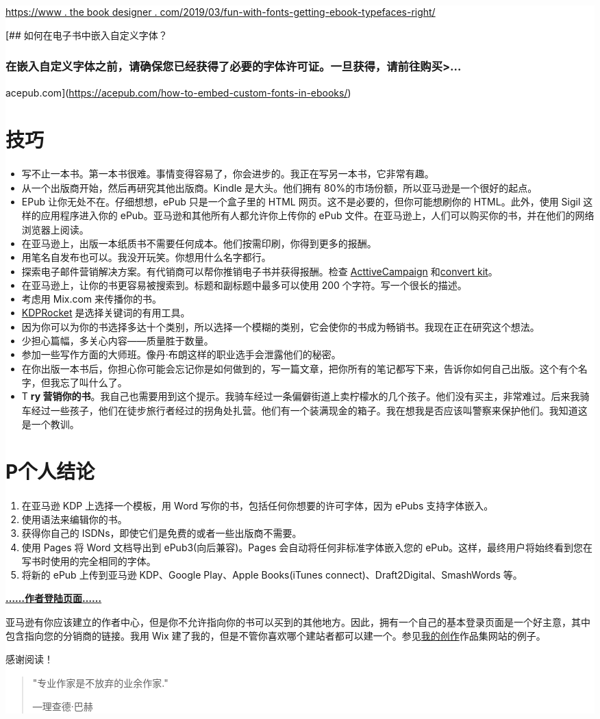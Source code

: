 [https://www . the book designer . com/2019/03/fun-with-fonts-getting-ebook-typefaces-right/](https://www.thebookdesigner.com/2019/03/fun-with-fonts-getting-ebook-typefaces-right/)

[](https://acepub.com/how-to-embed-custom-fonts-in-ebooks/) [## 如何在电子书中嵌入自定义字体？

### 在嵌入自定义字体之前，请确保您已经获得了必要的字体许可证。一旦获得，请前往购买>…

acepub.com](https://acepub.com/how-to-embed-custom-fonts-in-ebooks/) 

# 技巧

*   写不止一本书。第一本书很难。事情变得容易了，你会进步的。我正在写另一本书，它非常有趣。
*   从一个出版商开始，然后再研究其他出版商。Kindle 是大头。他们拥有 80%的市场份额，所以亚马逊是一个很好的起点。
*   EPub 让你无处不在。仔细想想，ePub 只是一个盒子里的 HTML 网页。这不是必要的，但你可能想刷你的 HTML。此外，使用 Sigil 这样的应用程序进入你的 ePub。亚马逊和其他所有人都允许你上传你的 ePub 文件。在亚马逊上，人们可以购买你的书，并在他们的网络浏览器上阅读。
*   在亚马逊上，出版一本纸质书不需要任何成本。他们按需印刷，你得到更多的报酬。
*   用笔名自发布也可以。我没开玩笑。你想用什么名字都行。
*   探索电子邮件营销解决方案。有代销商可以帮你推销电子书并获得报酬。检查 [ActtiveCampaign](https://www.activecampaign.com) 和[convert kit](https://convertkit.com)。
*   在亚马逊上，让你的书更容易被搜索到。标题和副标题中最多可以使用 200 个字符。写一个很长的描述。
*   考虑用 Mix.com 来传播你的书。
*   [KDPRocket](https://kdprocket.com) 是选择关键词的有用工具。
*   因为你可以为你的书选择多达十个类别，所以选择一个模糊的类别，它会使你的书成为畅销书。我现在正在研究这个想法。
*   少担心篇幅，多关心内容——质量胜于数量。
*   参加一些写作方面的大师班。像丹·布朗这样的职业选手会泄露他们的秘密。
*   在你出版一本书后，你担心你可能会忘记你是如何做到的，写一篇文章，把你所有的笔记都写下来，告诉你如何自己出版。这个有个名字，但我忘了叫什么了。
*   T **ry 营销你的书**。我自己也需要用到这个提示。我骑车经过一条偏僻街道上卖柠檬水的几个孩子。他们没有买主，非常难过。后来我骑车经过一些孩子，他们在徒步旅行者经过的拐角处扎营。他们有一个装满现金的箱子。我在想我是否应该叫警察来保护他们。我知道这是一个教训。

# P个人结论

1.  在亚马逊 KDP 上选择一个模板，用 Word 写你的书，包括任何你想要的许可字体，因为 ePubs 支持字体嵌入。
2.  使用语法来编辑你的书。
3.  获得你自己的 ISDNs，即使它们是免费的或者一些出版商不需要。
4.  使用 Pages 将 Word 文档导出到 ePub3(向后兼容)。Pages 会自动将任何非标准字体嵌入您的 ePub。这样，最终用户将始终看到您在写书时使用的完全相同的字体。
5.  将新的 ePub 上传到亚马逊 KDP、Google Play、Apple Books(iTunes connect)、Draft2Digital、SmashWords 等。

[**……作者登陆页面……**](http://robadamson.net)

亚马逊有你应该建立的作者中心，但是你不允许指向你的书可以买到的其他地方。因此，拥有一个自己的基本登录页面是一个好主意，其中包含指向您的分销商的链接。我用 Wix 建了我的，但是不管你喜欢哪个建站者都可以建一个。参见[我的创作](http://www.robertgadamson.com)作品集网站的例子。

感谢阅读！

> "专业作家是不放弃的业余作家."
> 
> —理查德·巴赫